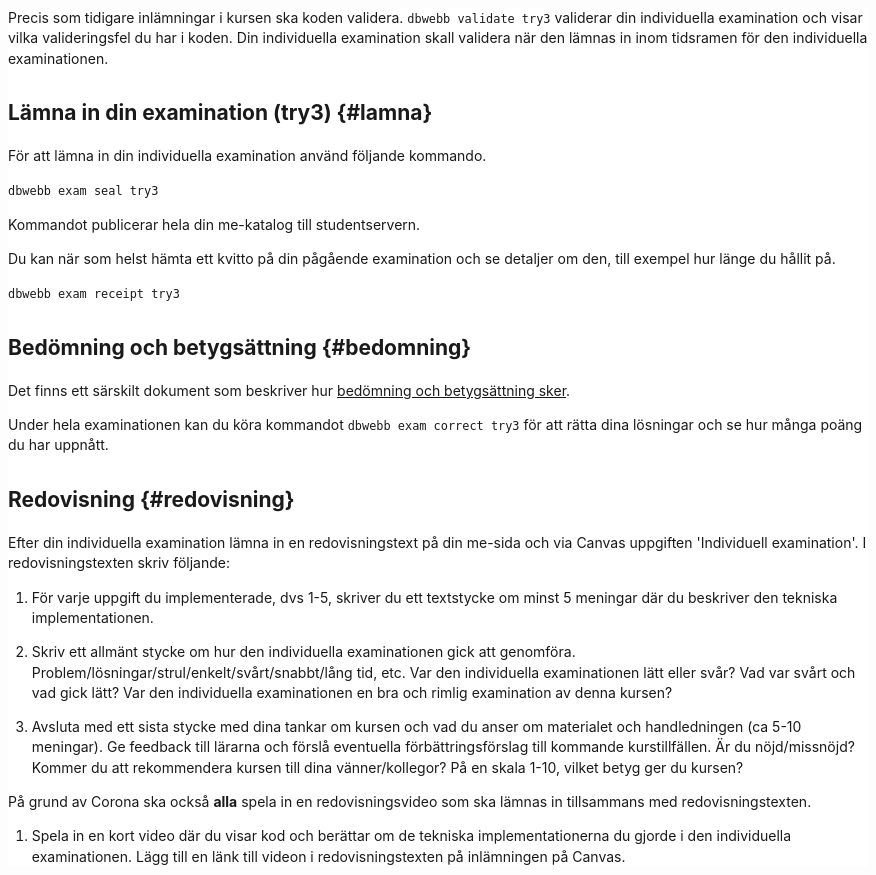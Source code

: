 Precis som tidigare inlämningar i kursen ska koden validera. `dbwebb validate try3` validerar din individuella examination och visar vilka valideringsfel du har i koden. Din individuella examination skall validera när den lämnas in inom tidsramen för den individuella examinationen.



Lämna in din examination (try3) {#lamna}
----------------------------------------------------------------------

För att  lämna in din individuella examination använd följande kommando.

```bash
dbwebb exam seal try3
```

Kommandot publicerar hela din me-katalog till studentservern.

Du kan när som helst hämta ett kvitto på din pågående examination och se detaljer om den, till exempel hur länge du hållit på.

```bash
dbwebb exam receipt try3
```



Bedömning och betygsättning {#bedomning}
--------------------------------------------------------------------

Det finns ett särskilt dokument som beskriver hur [bedömning och betygsättning sker](kurser/faq/bedomning-och-betygsattning-individuell).

Under hela examinationen kan du köra kommandot `dbwebb exam correct try3` för att rätta dina lösningar och se hur många poäng du har uppnått.



Redovisning {#redovisning}
--------------------------------------------------------------------

Efter din individuella examination lämna in en redovisningstext på din me-sida och via Canvas uppgiften 'Individuell examination'. I redovisningstexten skriv följande:

1. För varje uppgift du implementerade, dvs 1-5, skriver du ett textstycke om minst 5 meningar där du beskriver den tekniska implementationen.

2.  Skriv ett allmänt stycke om hur den individuella examinationen gick att genomföra. Problem/lösningar/strul/enkelt/svårt/snabbt/lång tid, etc. Var den individuella examinationen lätt eller svår? Vad var svårt och vad gick lätt? Var den individuella examinationen en bra och rimlig examination av denna kursen?

3. Avsluta med ett sista stycke med dina tankar om kursen och vad du anser om materialet och handledningen (ca 5-10 meningar). Ge feedback till lärarna och förslå eventuella förbättringsförslag till kommande kurstillfällen. Är du nöjd/missnöjd? Kommer du att rekommendera kursen till dina vänner/kollegor? På en skala 1-10, vilket betyg ger du kursen?



På grund av Corona ska också **alla** spela in en redovisningsvideo som ska lämnas in tillsammans med redovisningstexten.

1. Spela in en kort video där du visar kod och berättar om de tekniska implementationerna du gjorde i den individuella examinationen. Lägg till en länk till videon i redovisningstexten på inlämningen på Canvas.
